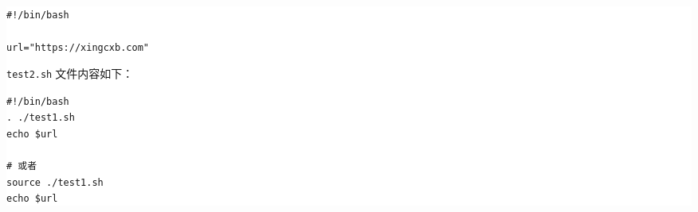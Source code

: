``` shell
#!/bin/bash

url="https://xingcxb.com"
```

`test2.sh` 文件内容如下：

``` shell
#!/bin/bash
. ./test1.sh
echo $url

# 或者
source ./test1.sh
echo $url
```

<InArticleAdsense
    data-ad-client="ca-pub-1725717718088510"
    data-ad-slot="7426219401">
</InArticleAdsense>


